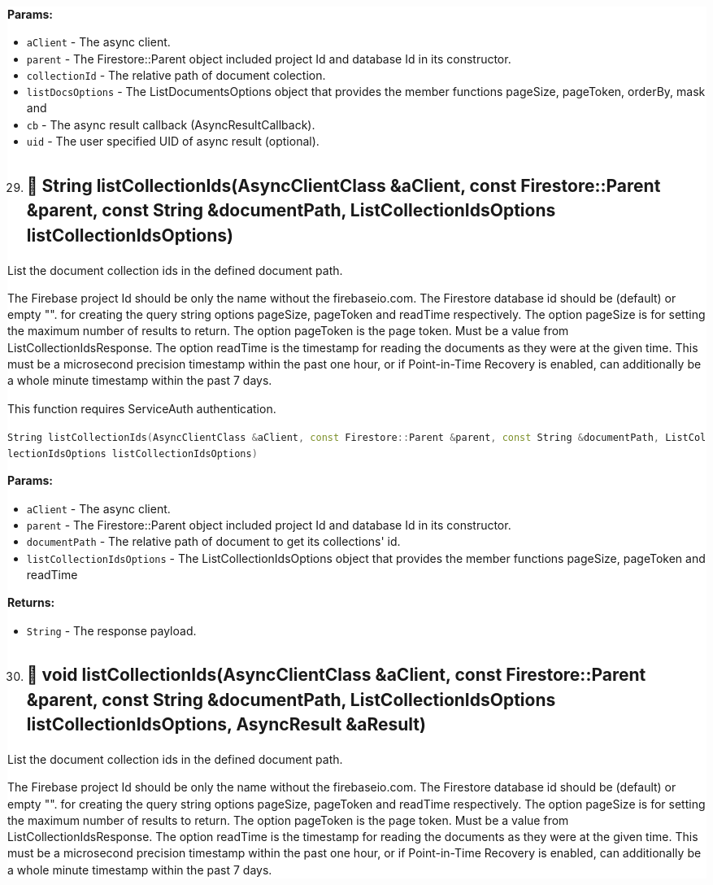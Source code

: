 **Params:**

- `aClient` - The async client.
- `parent` - The Firestore::Parent object included project Id and database Id in its constructor.
- `collectionId` - The relative path of document colection.
- `listDocsOptions` - The ListDocumentsOptions object that provides the member functions pageSize, pageToken, orderBy, mask and
- `cb` - The async result callback (AsyncResultCallback).
- `uid` - The user specified UID of async result (optional).


29. ## 🔹 String listCollectionIds(AsyncClientClass &aClient, const Firestore::Parent &parent, const String &documentPath, ListCollectionIdsOptions listCollectionIdsOptions)

List the document collection ids in the defined document path.

The Firebase project Id should be only the name without the firebaseio.com.
The Firestore database id should be (default) or empty "".
for creating the query string options pageSize, pageToken and readTime respectively.
The option pageSize is for setting the  maximum number of results to return.
The option pageToken is the page token. Must be a value from ListCollectionIdsResponse.
The option readTime is the timestamp for reading the documents as they were at the given time.
This must be a microsecond precision timestamp within the past one hour, or if Point-in-Time Recovery is enabled,
can additionally be a whole minute timestamp within the past 7 days.


This function requires ServiceAuth authentication.


```cpp
String listCollectionIds(AsyncClientClass &aClient, const Firestore::Parent &parent, const String &documentPath, ListCollectionIdsOptions listCollectionIdsOptions)
```

**Params:**

- `aClient` - The async client.
- `parent` - The Firestore::Parent object included project Id and database Id in its constructor.
- `documentPath` - The relative path of document to get its collections' id.
- `listCollectionIdsOptions` - The ListCollectionIdsOptions object that provides the member functions pageSize, pageToken and readTime

**Returns:**

- `String` - The response payload.

30. ## 🔹 void listCollectionIds(AsyncClientClass &aClient, const Firestore::Parent &parent, const String &documentPath, ListCollectionIdsOptions listCollectionIdsOptions, AsyncResult &aResult)

List the document collection ids in the defined document path.

The Firebase project Id should be only the name without the firebaseio.com.
The Firestore database id should be (default) or empty "".
for creating the query string options pageSize, pageToken and readTime respectively.
The option pageSize is for setting the  maximum number of results to return.
The option pageToken is the page token. Must be a value from ListCollectionIdsResponse.
The option readTime is the timestamp for reading the documents as they were at the given time.
This must be a microsecond precision timestamp within the past one hour, or if Point-in-Time Recovery is enabled,
can additionally be a whole minute timestamp within the past 7 days.
